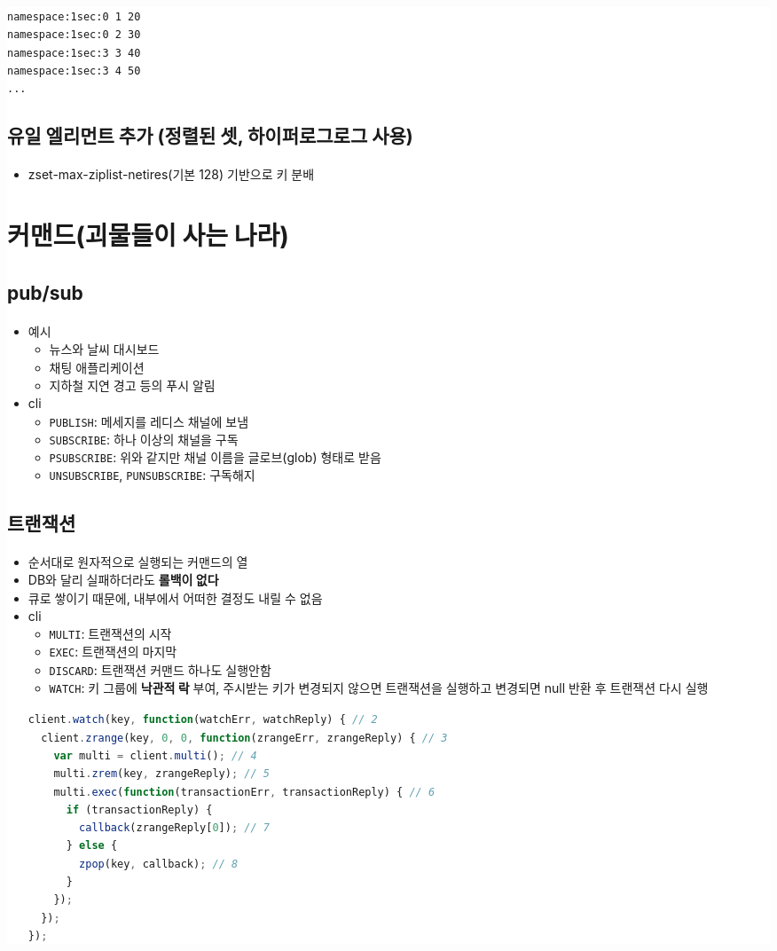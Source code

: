   ```
  namespace:1sec:0 1 20
  namespace:1sec:0 2 30
  namespace:1sec:3 3 40
  namespace:1sec:3 4 50
  ...
  ```

## 유일 엘리먼트 추가 (정렬된 셋, 하이퍼로그로그 사용)
- zset-max-ziplist-netires(기본 128) 기반으로 키 분배
  
# 커맨드(괴물들이 사는 나라)

## pub/sub
- 예시
  - 뉴스와 날씨 대시보드
  - 채팅 애플리케이션
  - 지하철 지연 경고 등의 푸시 알림
- cli
  - `PUBLISH`: 메세지를 레디스 채널에 보냄
  - `SUBSCRIBE`: 하나 이상의 채널을 구독
  - `PSUBSCRIBE`: 위와 같지만 채널 이름을 글로브(glob) 형태로 받음
  - `UNSUBSCRIBE`, `PUNSUBSCRIBE`: 구독해지
  
## 트랜잭션
- 순서대로 원자적으로 실행되는 커맨드의 열
- DB와 달리 실패하더라도 **롤백이 없다**
- 큐로 쌓이기 때문에, 내부에서 어떠한 결정도 내릴 수 없음
- cli
  - `MULTI`: 트랜잭션의 시작
  - `EXEC`: 트랜잭션의 마지막
  - `DISCARD`: 트랜잭션 커맨드 하나도 실행안함
  - `WATCH`: 키 그룹에 **낙관적 락** 부여, 주시받는 키가 변경되지 않으면 트랜잭션을 실행하고 변경되면 null 반환 후 트랜잭션 다시 실행
  ```js
  client.watch(key, function(watchErr, watchReply) { // 2
    client.zrange(key, 0, 0, function(zrangeErr, zrangeReply) { // 3
      var multi = client.multi(); // 4
      multi.zrem(key, zrangeReply); // 5
      multi.exec(function(transactionErr, transactionReply) { // 6
        if (transactionReply) {
          callback(zrangeReply[0]); // 7
        } else {
          zpop(key, callback); // 8
        }
      });
    });
  });
  ```
